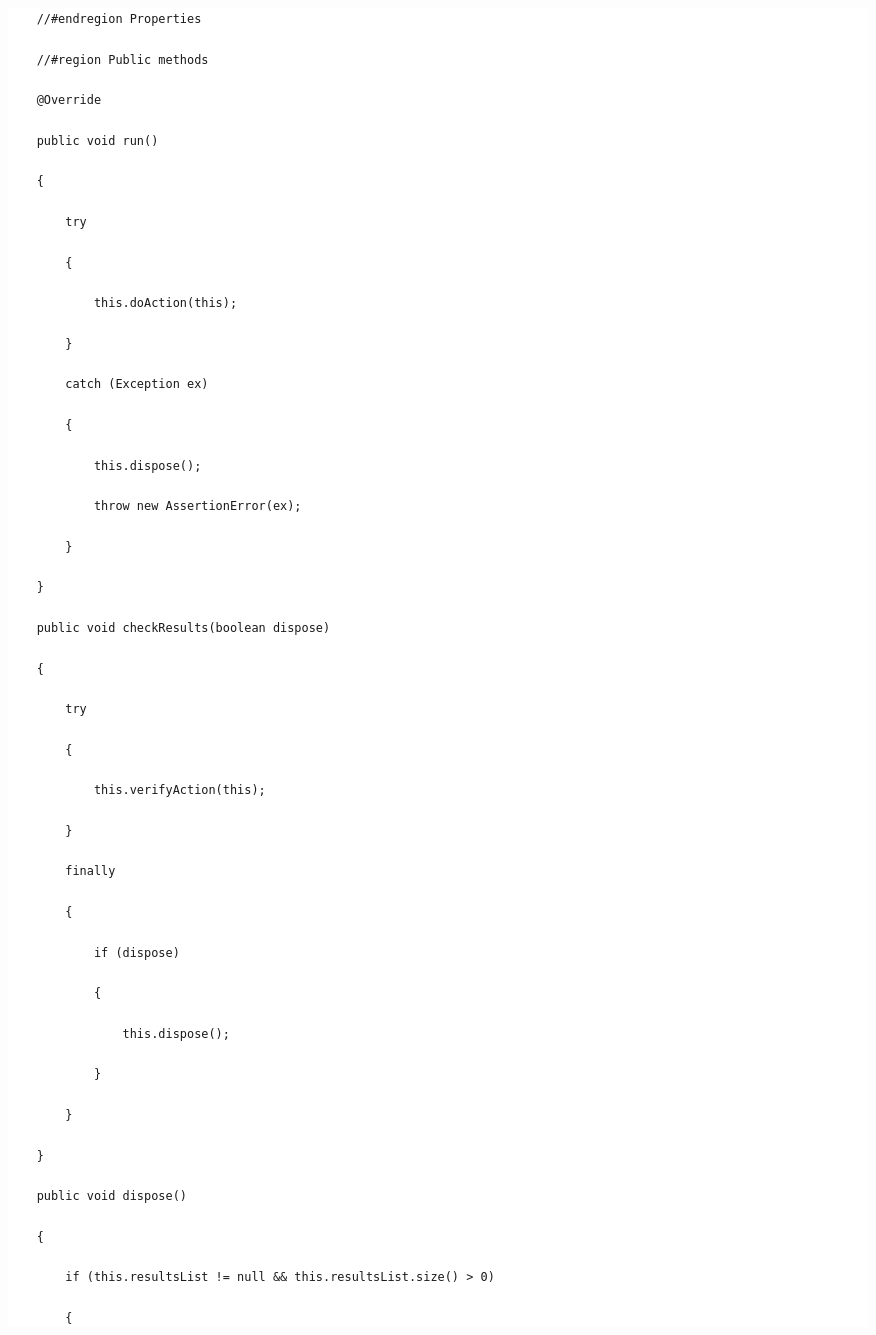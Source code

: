 		//#endregion Properties

		//#region Public methods

		@Override

		public void run()

		{

			try

			{

				this.doAction(this);

			}

			catch (Exception ex)

			{

				this.dispose();

				throw new AssertionError(ex);

			}

		}

		public void checkResults(boolean dispose)

		{

			try

			{

				this.verifyAction(this);

			}

			finally

			{

				if (dispose)

				{

					this.dispose();

				}

			}

		}

		public void dispose()

		{

			if (this.resultsList != null && this.resultsList.size() > 0)

			{
